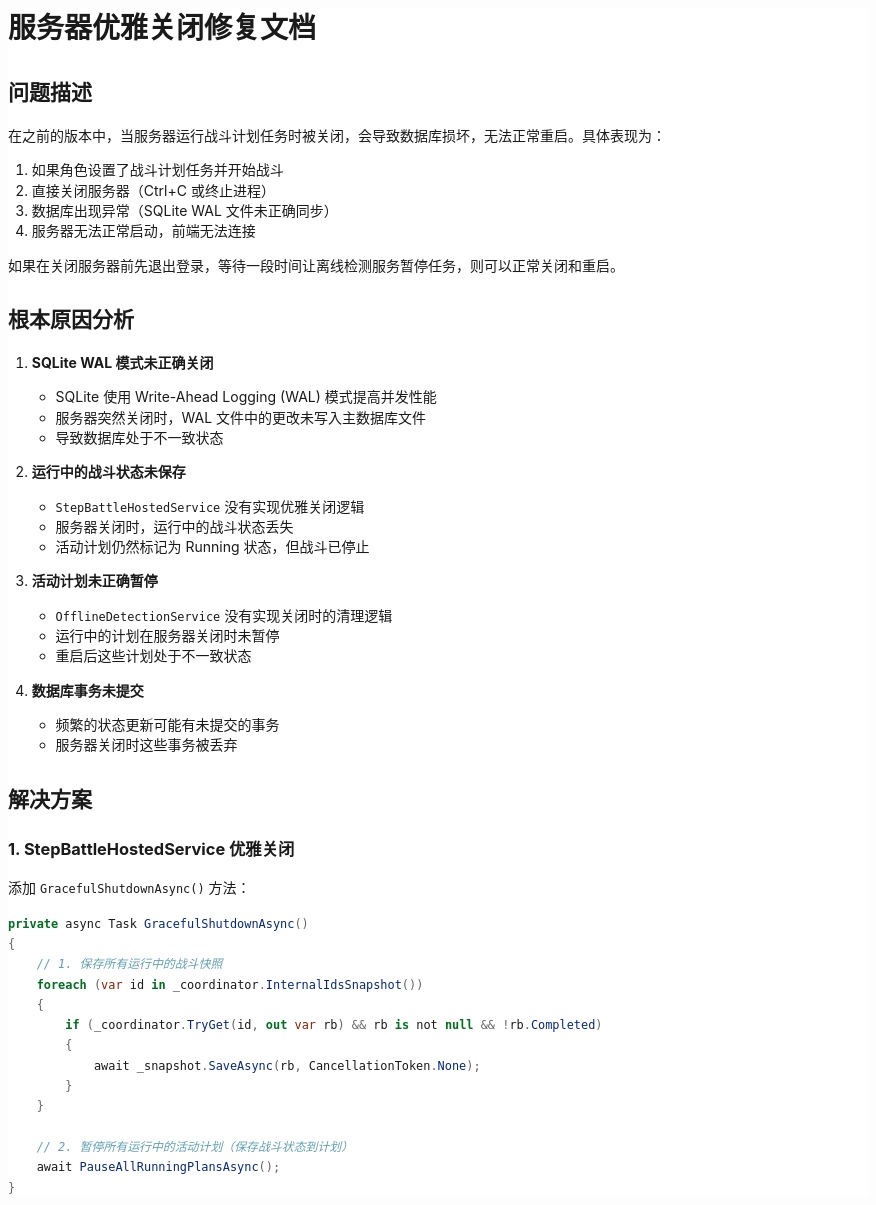 # 服务器优雅关闭修复文档

## 问题描述

在之前的版本中，当服务器运行战斗计划任务时被关闭，会导致数据库损坏，无法正常重启。具体表现为：

1. 如果角色设置了战斗计划任务并开始战斗
2. 直接关闭服务器（Ctrl+C 或终止进程）
3. 数据库出现异常（SQLite WAL 文件未正确同步）
4. 服务器无法正常启动，前端无法连接

如果在关闭服务器前先退出登录，等待一段时间让离线检测服务暂停任务，则可以正常关闭和重启。

## 根本原因分析

1. **SQLite WAL 模式未正确关闭**
   - SQLite 使用 Write-Ahead Logging (WAL) 模式提高并发性能
   - 服务器突然关闭时，WAL 文件中的更改未写入主数据库文件
   - 导致数据库处于不一致状态

2. **运行中的战斗状态未保存**
   - `StepBattleHostedService` 没有实现优雅关闭逻辑
   - 服务器关闭时，运行中的战斗状态丢失
   - 活动计划仍然标记为 Running 状态，但战斗已停止

3. **活动计划未正确暂停**
   - `OfflineDetectionService` 没有实现关闭时的清理逻辑
   - 运行中的计划在服务器关闭时未暂停
   - 重启后这些计划处于不一致状态

4. **数据库事务未提交**
   - 频繁的状态更新可能有未提交的事务
   - 服务器关闭时这些事务被丢弃

## 解决方案

### 1. StepBattleHostedService 优雅关闭

添加 `GracefulShutdownAsync()` 方法：

```csharp
private async Task GracefulShutdownAsync()
{
    // 1. 保存所有运行中的战斗快照
    foreach (var id in _coordinator.InternalIdsSnapshot())
    {
        if (_coordinator.TryGet(id, out var rb) && rb is not null && !rb.Completed)
        {
            await _snapshot.SaveAsync(rb, CancellationToken.None);
        }
    }
    
    // 2. 暂停所有运行中的活动计划（保存战斗状态到计划）
    await PauseAllRunningPlansAsync();
}
```
